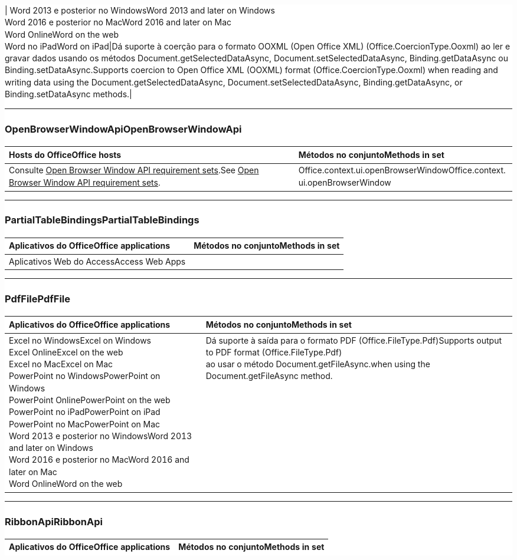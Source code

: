 | <span data-ttu-id="9d7f3-291">Word 2013 e posterior no Windows</span><span class="sxs-lookup"><span data-stu-id="9d7f3-291">Word 2013 and later on Windows</span></span><br><span data-ttu-id="9d7f3-292">Word 2016 e posterior no Mac</span><span class="sxs-lookup"><span data-stu-id="9d7f3-292">Word 2016 and later on Mac</span></span><br><span data-ttu-id="9d7f3-293">Word Online</span><span class="sxs-lookup"><span data-stu-id="9d7f3-293">Word on the web</span></span><br><span data-ttu-id="9d7f3-294">Word no iPad</span><span class="sxs-lookup"><span data-stu-id="9d7f3-294">Word on iPad</span></span>|<span data-ttu-id="9d7f3-295">Dá suporte à coerção para o formato OOXML (Open Office XML) (Office.CoercionType.Ooxml) ao ler e gravar dados usando os métodos Document.getSelectedDataAsync, Document.setSelectedDataAsync, Binding.getDataAsync ou Binding.setDataAsync.</span><span class="sxs-lookup"><span data-stu-id="9d7f3-295">Supports coercion to Open Office XML (OOXML) format (Office.CoercionType.Ooxml) when reading and writing data using the Document.getSelectedDataAsync, Document.setSelectedDataAsync, Binding.getDataAsync, or Binding.setDataAsync methods.</span></span>|

---

### <a name="openbrowserwindowapi"></a><span data-ttu-id="9d7f3-296">OpenBrowserWindowApi</span><span class="sxs-lookup"><span data-stu-id="9d7f3-296">OpenBrowserWindowApi</span></span>

|<span data-ttu-id="9d7f3-297">**Hosts do Office**</span><span class="sxs-lookup"><span data-stu-id="9d7f3-297">**Office hosts**</span></span>|<span data-ttu-id="9d7f3-298">**Métodos no conjunto**</span><span class="sxs-lookup"><span data-stu-id="9d7f3-298">**Methods in set**</span></span>|
|:-----|:-----|
| <span data-ttu-id="9d7f3-299">Consulte [Open Browser Window API requirement sets](open-browser-window-api-requirement-sets.md).</span><span class="sxs-lookup"><span data-stu-id="9d7f3-299">See [Open Browser Window API requirement sets](open-browser-window-api-requirement-sets.md).</span></span> | <span data-ttu-id="9d7f3-300">Office.context.ui.openBrowserWindow</span><span class="sxs-lookup"><span data-stu-id="9d7f3-300">Office.context.ui.openBrowserWindow</span></span> |

---

### <a name="partialtablebindings"></a><span data-ttu-id="9d7f3-301">PartialTableBindings</span><span class="sxs-lookup"><span data-stu-id="9d7f3-301">PartialTableBindings</span></span>

|<span data-ttu-id="9d7f3-302">**Aplicativos do Office**</span><span class="sxs-lookup"><span data-stu-id="9d7f3-302">**Office applications**</span></span>|<span data-ttu-id="9d7f3-303">**Métodos no conjunto**</span><span class="sxs-lookup"><span data-stu-id="9d7f3-303">**Methods in set**</span></span>|
|:-----|:-----|
| <span data-ttu-id="9d7f3-304">Aplicativos Web do Access</span><span class="sxs-lookup"><span data-stu-id="9d7f3-304">Access Web Apps</span></span>||

---

### <a name="pdffile"></a><span data-ttu-id="9d7f3-305">PdfFile</span><span class="sxs-lookup"><span data-stu-id="9d7f3-305">PdfFile</span></span>

|<span data-ttu-id="9d7f3-306">**Aplicativos do Office**</span><span class="sxs-lookup"><span data-stu-id="9d7f3-306">**Office applications**</span></span>|<span data-ttu-id="9d7f3-307">**Métodos no conjunto**</span><span class="sxs-lookup"><span data-stu-id="9d7f3-307">**Methods in set**</span></span>|
|:-----|:-----|
| <span data-ttu-id="9d7f3-308">Excel no Windows</span><span class="sxs-lookup"><span data-stu-id="9d7f3-308">Excel on Windows</span></span><br><span data-ttu-id="9d7f3-309">Excel Online</span><span class="sxs-lookup"><span data-stu-id="9d7f3-309">Excel on the web</span></span><br><span data-ttu-id="9d7f3-310">Excel no Mac</span><span class="sxs-lookup"><span data-stu-id="9d7f3-310">Excel on Mac</span></span><br><span data-ttu-id="9d7f3-311">PowerPoint no Windows</span><span class="sxs-lookup"><span data-stu-id="9d7f3-311">PowerPoint on Windows</span></span><br><span data-ttu-id="9d7f3-312">PowerPoint Online</span><span class="sxs-lookup"><span data-stu-id="9d7f3-312">PowerPoint on the web</span></span><br><span data-ttu-id="9d7f3-313">PowerPoint no iPad</span><span class="sxs-lookup"><span data-stu-id="9d7f3-313">PowerPoint on iPad</span></span><br><span data-ttu-id="9d7f3-314">PowerPoint no Mac</span><span class="sxs-lookup"><span data-stu-id="9d7f3-314">PowerPoint on Mac</span></span><br><span data-ttu-id="9d7f3-315">Word 2013 e posterior no Windows</span><span class="sxs-lookup"><span data-stu-id="9d7f3-315">Word 2013 and later on Windows</span></span><br><span data-ttu-id="9d7f3-316">Word 2016 e posterior no Mac</span><span class="sxs-lookup"><span data-stu-id="9d7f3-316">Word 2016 and later on Mac</span></span><br><span data-ttu-id="9d7f3-317">Word Online</span><span class="sxs-lookup"><span data-stu-id="9d7f3-317">Word on the web</span></span>|<span data-ttu-id="9d7f3-318">Dá suporte à saída para o formato PDF (Office.FileType.Pdf)</span><span class="sxs-lookup"><span data-stu-id="9d7f3-318">Supports output to PDF format (Office.FileType.Pdf)</span></span><br><span data-ttu-id="9d7f3-319">ao usar o método Document.getFileAsync.</span><span class="sxs-lookup"><span data-stu-id="9d7f3-319">when using the Document.getFileAsync method.</span></span>|

---

### <a name="ribbonapi"></a><span data-ttu-id="9d7f3-320">RibbonApi</span><span class="sxs-lookup"><span data-stu-id="9d7f3-320">RibbonApi</span></span>

|<span data-ttu-id="9d7f3-321">**Aplicativos do Office**</span><span class="sxs-lookup"><span data-stu-id="9d7f3-321">**Office applications**</span></span>|<span data-ttu-id="9d7f3-322">**Métodos no conjunto**</span><span class="sxs-lookup"><span data-stu-id="9d7f3-322">**Methods in set**</span></span>|
|:-----|:-----|